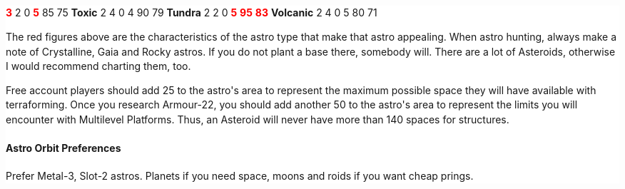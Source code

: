   <td align='center'><span  style='color: red;'><strong>3</strong></span></td>
  <td align='center'>2</td>
  <td align='center'>0</td>
  <td align='center'><span  style='color: red;'><strong>5</strong></span></td>
  <td align='center'>85</td>
  <td align='center'>75</td>
</tr>
<tr>
  <td align='left'><strong>Toxic</strong></td>
  <td align='center'>2</td>
  <td align='center'>4</td>
  <td align='center'>0</td>
  <td align='center'>4</td>
  <td align='center'>90</td>
  <td align='center'>79</td>
</tr>
<tr>
  <td align='left'><strong>Tundra</strong></td>
  <td align='center'>2</td>
  <td align='center'>2</td>
  <td align='center'>0</td>
  <td align='center'><span  style='color: red;'><strong>5</strong></span></td>
  <td align='center'><span  style='color: red;'><strong>95</strong></span></td>
  <td align='center'><span  style='color: red;'><strong>83</strong></span></td>
</tr>
<tr>
  <td align='left'><strong>Volcanic</strong></td>
  <td align='center'>2</td>
  <td align='center'>4</td>
  <td align='center'>0</td>
  <td align='center'>5</td>
  <td align='center'>80</td>
  <td align='center'>71</td>
</tr>
</table>

The red figures above are the characteristics of the astro type that
make that astro appealing. When astro hunting, always make a note of
Crystalline, Gaia and Rocky astros. If you do not plant a base there,
somebody will. There are a lot of Asteroids, otherwise I would recommend
charting them, too.


Free account players should add 25 to the astro's area to represent the
maximum possible space they will have available with terraforming. Once
you research Armour-22, you should add another 50 to the astro's area to
represent the limits you will encounter with Multilevel Platforms. Thus,
an Asteroid will never have more than 140 spaces for structures.

<h4 id='toc7'>Astro Orbit Preferences</h4>
<div class='alert alert-warning' >
Prefer Metal-3, Slot-2 astros. Planets if you need space, moons and roids if you want cheap prings.
</div>
